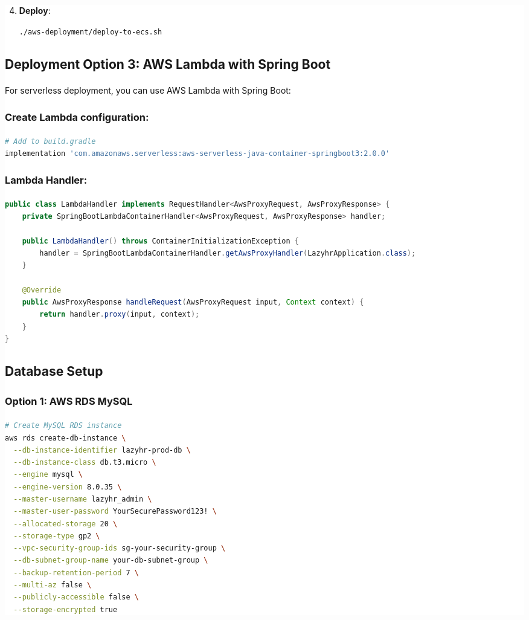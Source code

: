 4. **Deploy**:
   ```bash
   ./aws-deployment/deploy-to-ecs.sh
   ```

## Deployment Option 3: AWS Lambda with Spring Boot

For serverless deployment, you can use AWS Lambda with Spring Boot:

### Create Lambda configuration:
```bash
# Add to build.gradle
implementation 'com.amazonaws.serverless:aws-serverless-java-container-springboot3:2.0.0'
```

### Lambda Handler:
```java
public class LambdaHandler implements RequestHandler<AwsProxyRequest, AwsProxyResponse> {
    private SpringBootLambdaContainerHandler<AwsProxyRequest, AwsProxyResponse> handler;

    public LambdaHandler() throws ContainerInitializationException {
        handler = SpringBootLambdaContainerHandler.getAwsProxyHandler(LazyhrApplication.class);
    }

    @Override
    public AwsProxyResponse handleRequest(AwsProxyRequest input, Context context) {
        return handler.proxy(input, context);
    }
}
```

## Database Setup

### Option 1: AWS RDS MySQL
```bash
# Create MySQL RDS instance
aws rds create-db-instance \
  --db-instance-identifier lazyhr-prod-db \
  --db-instance-class db.t3.micro \
  --engine mysql \
  --engine-version 8.0.35 \
  --master-username lazyhr_admin \
  --master-user-password YourSecurePassword123! \
  --allocated-storage 20 \
  --storage-type gp2 \
  --vpc-security-group-ids sg-your-security-group \
  --db-subnet-group-name your-db-subnet-group \
  --backup-retention-period 7 \
  --multi-az false \
  --publicly-accessible false \
  --storage-encrypted true
```
